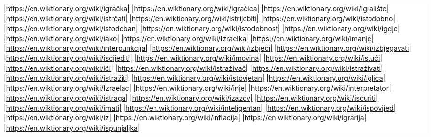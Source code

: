 |https://en.wiktionary.org/wiki/igračka|
|https://en.wiktionary.org/wiki/igračica|
|https://en.wiktionary.org/wiki/igralište|
|https://en.wiktionary.org/wiki/istrčati|
|https://en.wiktionary.org/wiki/istrijebiti|
|https://en.wiktionary.org/wiki/istodobno|
|https://en.wiktionary.org/wiki/istodoban|
|https://en.wiktionary.org/wiki/istodobnost|
|https://en.wiktionary.org/wiki/igdje|
|https://en.wiktionary.org/wiki/iako|
|https://en.wiktionary.org/wiki/Izraelka|
|https://en.wiktionary.org/wiki/imanje|
|https://en.wiktionary.org/wiki/interpunkcija|
|https://en.wiktionary.org/wiki/izbjeći|
|https://en.wiktionary.org/wiki/izbjegavati|
|https://en.wiktionary.org/wiki/iscijediti|
|https://en.wiktionary.org/wiki/imovina|
|https://en.wiktionary.org/wiki/istući|
|https://en.wiktionary.org/wiki/ići|
|https://en.wiktionary.org/wiki/istraživač|
|https://en.wiktionary.org/wiki/istraživati|
|https://en.wiktionary.org/wiki/istražiti|
|https://en.wiktionary.org/wiki/istovjetan|
|https://en.wiktionary.org/wiki/iglica|
|https://en.wiktionary.org/wiki/Izraelac|
|https://en.wiktionary.org/wiki/inje|
|https://en.wiktionary.org/wiki/interpretator|
|https://en.wiktionary.org/wiki/istraga|
|https://en.wiktionary.org/wiki/izazov|
|https://en.wiktionary.org/wiki/iscuriti|
|https://en.wiktionary.org/wiki/imati|
|https://en.wiktionary.org/wiki/inteligentan|
|https://en.wiktionary.org/wiki/ispovijed|
|https://en.wiktionary.org/wiki/iz|
|https://en.wiktionary.org/wiki/inflacija|
|https://en.wiktionary.org/wiki/igrarija|
|https://en.wiktionary.org/wiki/ispunjaljka|